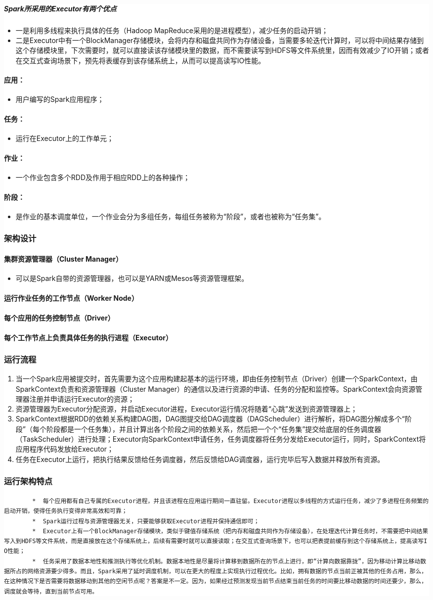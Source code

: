 ##### Spark所采用的Executor有两个优点

* 一是利用多线程来执行具体的任务（Hadoop MapReduce采用的是进程模型），减少任务的启动开销；
* 二是Executor中有一个BlockManager存储模块，会将内存和磁盘共同作为存储设备，当需要多轮迭代计算时，可以将中间结果存储到这个存储模块里，下次需要时，就可以直接读该存储模块里的数据，而不需要读写到HDFS等文件系统里，因而有效减少了IO开销；或者在交互式查询场景下，预先将表缓存到该存储系统上，从而可以提高读写IO性能。

#### 应用：

* 用户编写的Spark应用程序；

#### 任务：

* 运行在Executor上的工作单元；

#### 作业：

* 一个作业包含多个RDD及作用于相应RDD上的各种操作；

#### 阶段：

* 是作业的基本调度单位，一个作业会分为多组任务，每组任务被称为“阶段”，或者也被称为“任务集”。

### 架构设计

#### 集群资源管理器（Cluster Manager）

* 可以是Spark自带的资源管理器，也可以是YARN或Mesos等资源管理框架。

#### 运行作业任务的工作节点（Worker Node）

#### 每个应用的任务控制节点（Driver）

#### 每个工作节点上负责具体任务的执行进程（Executor）

### 运行流程

1. 当一个Spark应用被提交时，首先需要为这个应用构建起基本的运行环境，即由任务控制节点（Driver）创建一个SparkContext，由SparkContext负责和资源管理器（Cluster Manager）的通信以及进行资源的申请、任务的分配和监控等。SparkContext会向资源管理器注册并申请运行Executor的资源；
2. 资源管理器为Executor分配资源，并启动Executor进程，Executor运行情况将随着“心跳”发送到资源管理器上；
3. SparkContext根据RDD的依赖关系构建DAG图，DAG图提交给DAG调度器（DAGScheduler）进行解析，将DAG图分解成多个“阶段”（每个阶段都是一个任务集），并且计算出各个阶段之间的依赖关系，然后把一个个“任务集”提交给底层的任务调度器（TaskScheduler）进行处理；Executor向SparkContext申请任务，任务调度器将任务分发给Executor运行，同时，SparkContext将应用程序代码发放给Executor；
4. 任务在Executor上运行，把执行结果反馈给任务调度器，然后反馈给DAG调度器，运行完毕后写入数据并释放所有资源。

### 运行架构特点

			*  每个应用都有自己专属的Executor进程，并且该进程在应用运行期间一直驻留。Executor进程以多线程的方式运行任务，减少了多进程任务频繁的启动开销，使得任务执行变得非常高效和可靠；
			*  Spark运行过程与资源管理器无关，只要能够获取Executor进程并保持通信即可；
			*  Executor上有一个BlockManager存储模块，类似于键值存储系统（把内存和磁盘共同作为存储设备），在处理迭代计算任务时，不需要把中间结果写入到HDFS等文件系统，而是直接放在这个存储系统上，后续有需要时就可以直接读取；在交互式查询场景下，也可以把表提前缓存到这个存储系统上，提高读写IO性能；
			*  任务采用了数据本地性和推测执行等优化机制。数据本地性是尽量将计算移到数据所在的节点上进行，即“计算向数据靠拢”，因为移动计算比移动数据所占的网络资源要少得多。而且，Spark采用了延时调度机制，可以在更大的程度上实现执行过程优化。比如，拥有数据的节点当前正被其他的任务占用，那么，在这种情况下是否需要将数据移动到其他的空闲节点呢？答案是不一定。因为，如果经过预测发现当前节点结束当前任务的时间要比移动数据的时间还要少，那么，调度就会等待，直到当前节点可用。
